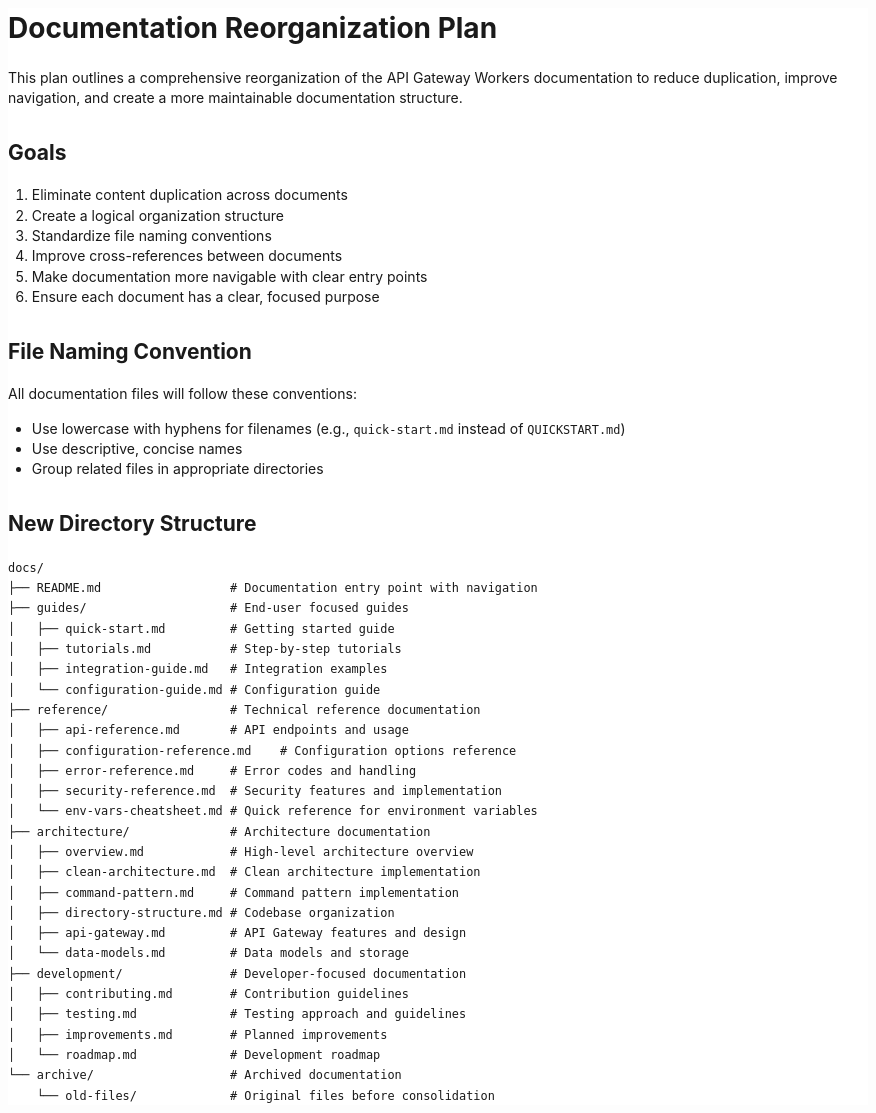 # Documentation Reorganization Plan

This plan outlines a comprehensive reorganization of the API Gateway Workers documentation to reduce duplication, improve navigation, and create a more maintainable documentation structure.

## Goals

1. Eliminate content duplication across documents
2. Create a logical organization structure
3. Standardize file naming conventions
4. Improve cross-references between documents
5. Make documentation more navigable with clear entry points
6. Ensure each document has a clear, focused purpose

## File Naming Convention

All documentation files will follow these conventions:
- Use lowercase with hyphens for filenames (e.g., `quick-start.md` instead of `QUICKSTART.md`)
- Use descriptive, concise names
- Group related files in appropriate directories

## New Directory Structure

```
docs/
├── README.md                  # Documentation entry point with navigation
├── guides/                    # End-user focused guides
│   ├── quick-start.md         # Getting started guide
│   ├── tutorials.md           # Step-by-step tutorials 
│   ├── integration-guide.md   # Integration examples
│   └── configuration-guide.md # Configuration guide
├── reference/                 # Technical reference documentation
│   ├── api-reference.md       # API endpoints and usage
│   ├── configuration-reference.md    # Configuration options reference
│   ├── error-reference.md     # Error codes and handling
│   ├── security-reference.md  # Security features and implementation
│   └── env-vars-cheatsheet.md # Quick reference for environment variables
├── architecture/              # Architecture documentation
│   ├── overview.md            # High-level architecture overview
│   ├── clean-architecture.md  # Clean architecture implementation
│   ├── command-pattern.md     # Command pattern implementation
│   ├── directory-structure.md # Codebase organization
│   ├── api-gateway.md         # API Gateway features and design
│   └── data-models.md         # Data models and storage
├── development/               # Developer-focused documentation
│   ├── contributing.md        # Contribution guidelines
│   ├── testing.md             # Testing approach and guidelines
│   ├── improvements.md        # Planned improvements
│   └── roadmap.md             # Development roadmap
└── archive/                   # Archived documentation
    └── old-files/             # Original files before consolidation
```
